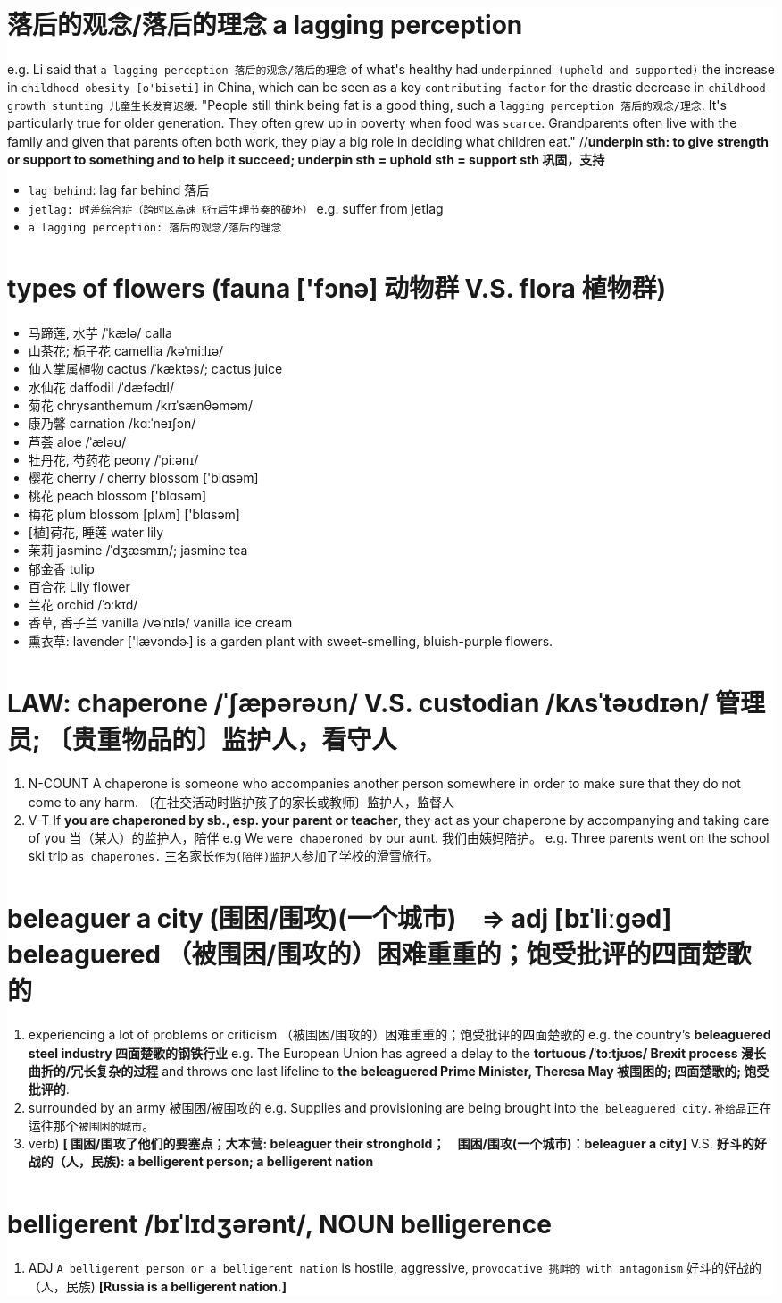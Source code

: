 # 落后的观念/落后的理念 a lagging perception
e.g. Li said that `a lagging perception 落后的观念/落后的理念` of what's healthy had `underpinned (upheld and supported)` the increase in `childhood obesity [o'bisəti]` in China, which can be seen as a key `contributing factor` for the drastic decrease in `childhood growth stunting 儿童生长发育迟缓`.  "People still think being fat is a good thing, such a `lagging perception 落后的观念/理念`. It's particularly true for older generation. They often grew up in poverty when food was `scarce`. Grandparents often live with the family and given that parents often both work, they play a big role in deciding what children eat."   //**underpin sth: to give strength or support to something and to help it succeed; underpin sth = uphold sth = support sth 巩固，支持**
* `lag behind`: lag far behind 落后
* `jetlag: 时差综合症（跨时区高速飞行后生理节奏的破坏）` e.g. suffer from jetlag
* `a lagging perception: 落后的观念/落后的理念 `

# types of flowers  (fauna  ['fɔnə]  动物群  V.S. flora  植物群)
* 马蹄莲, 水芋  /ˈkælə/ calla
* 山茶花; 栀子花 camellia /kəˈmiːlɪə/
* 仙人掌属植物 cactus /ˈkæktəs/; cactus juice
* 水仙花 daffodil /ˈdæfədɪl/
* 菊花 chrysanthemum /krɪˈsænθəməm/
* 康乃馨	carnation /kɑːˈneɪʃən/
* 芦荟	aloe /ˈæləʊ/
* 牡丹花, 芍药花	peony /ˈpiːənɪ/
* 樱花 cherry / cherry blossom  ['blɑsəm]
* 桃花 peach blossom  ['blɑsəm]
* 梅花 plum blossom [plʌm]  ['blɑsəm]
* [植]荷花, 睡莲 water lily
* 茉莉	jasmine /ˈdʒæsmɪn/;  jasmine tea
* 郁金香 tulip
* 百合花	Lily flower
* 兰花	orchid /ˈɔːkɪd/
* 香草, 香子兰 vanilla /vəˈnɪlə/ vanilla ice cream
* 熏衣草: lavender  ['lævəndɚ] is a garden plant with sweet-smelling, bluish-purple flowers.

# LAW: chaperone /ˈʃæpərəʊn/ V.S. custodian /kʌsˈtəʊdɪən/ 管理员; 〔贵重物品的〕监护人，看守人
1. N-COUNT A chaperone is someone who accompanies another person somewhere in order to make sure that they do not come to any harm. 〔在社交活动时监护孩子的家长或教师〕监护人，监督人
2. V-T If **you are chaperoned by sb., esp. your parent or teacher**, they act as your chaperone by accompanying and taking care of you 当（某人）的监护人，陪伴
e.g  We `were chaperoned by` our aunt.   我们由姨妈陪护。
e.g. Three parents went on the school ski trip `as chaperones.` 三名家长``作为(陪伴)监护人``参加了学校的滑雪旅行。

# beleaguer a city (围困/围攻)(一个城市)　=> adj [bɪˈliːɡəd] beleaguered （被围困/围攻的）困难重重的；饱受批评的四面楚歌的
1. experiencing a lot of problems or criticism （被围困/围攻的）困难重重的；饱受批评的四面楚歌的
e.g. the country’s **beleaguered steel industry 四面楚歌的钢铁行业**
e.g. The European Union has agreed a delay to the **tortuous /ˈtɔːtjʊəs/ Brexit process 漫长曲折的/冗长复杂的过程** and throws one last lifeline to **the beleaguered Prime Minister, Theresa May 被围困的; 四面楚歌的; 饱受批评的**.
2. surrounded by an army 被围困/被围攻的
e.g. Supplies and provisioning are being brought into `the beleaguered city`. ``补给品``正在运往那个``被围困的城市``。
3. verb) **[ 围困/围攻了他们的要塞点；大本营: beleaguer their stronghold；　围困/围攻(一个城市)：beleaguer a city]**
V.S.  **好斗的好战的（人，民族): a belligerent person; a belligerent nation**
# belligerent /bɪˈlɪdʒərənt/, NOUN belligerence      
1. ADJ `A belligerent person or a belligerent nation` is hostile, aggressive, `provocative 挑衅的 with antagonism` 好斗的好战的（人，民族)  **[Russia is a belligerent nation.]**